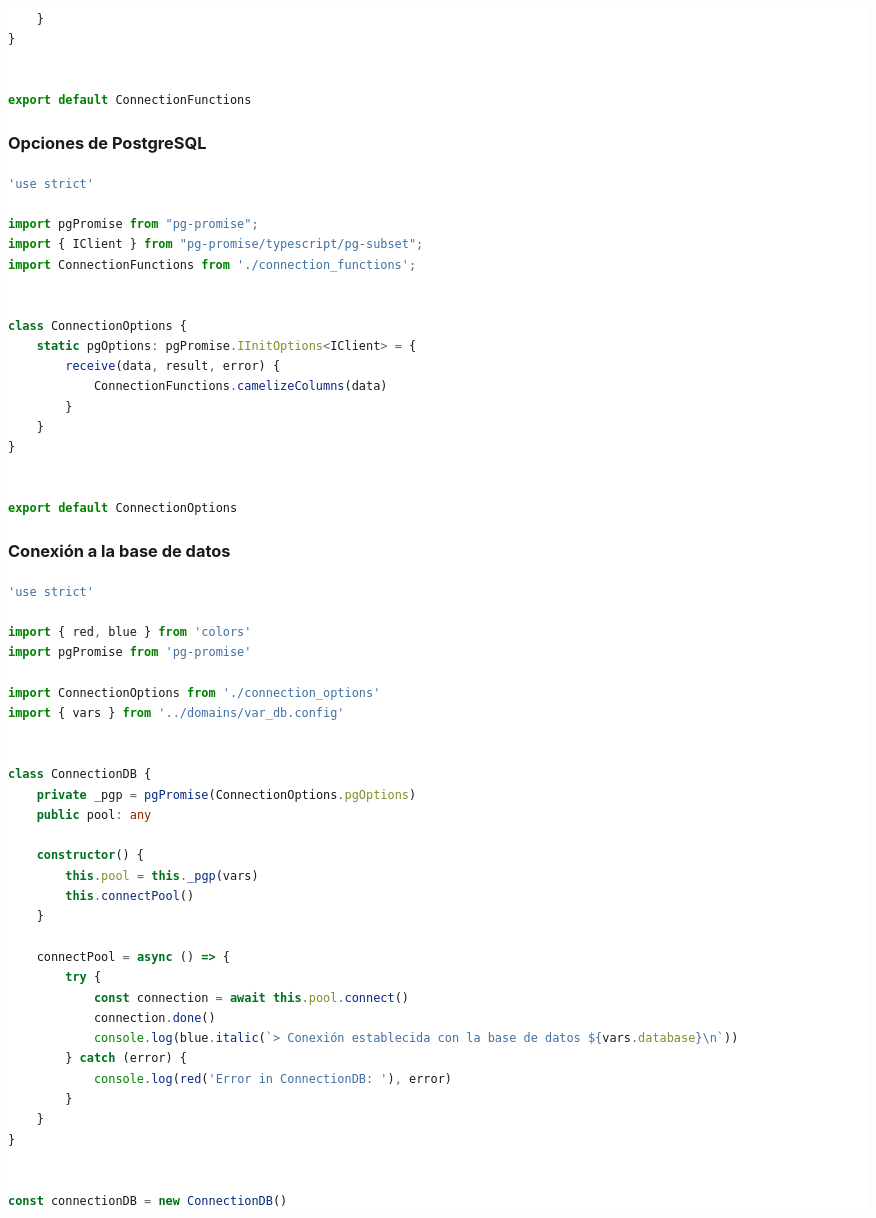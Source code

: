 ```ts
    }
}


export default ConnectionFunctions
```

### Opciones de PostgreSQL

```ts
'use strict'

import pgPromise from "pg-promise";
import { IClient } from "pg-promise/typescript/pg-subset";
import ConnectionFunctions from './connection_functions';


class ConnectionOptions {
    static pgOptions: pgPromise.IInitOptions<IClient> = {
        receive(data, result, error) {
            ConnectionFunctions.camelizeColumns(data)
        }
    }
}


export default ConnectionOptions
```

### Conexión a la base de datos

```ts
'use strict'

import { red, blue } from 'colors'
import pgPromise from 'pg-promise'

import ConnectionOptions from './connection_options'
import { vars } from '../domains/var_db.config'


class ConnectionDB {
    private _pgp = pgPromise(ConnectionOptions.pgOptions)
    public pool: any

    constructor() {
        this.pool = this._pgp(vars)
        this.connectPool()
    }

    connectPool = async () => {
        try {
            const connection = await this.pool.connect()
            connection.done()
            console.log(blue.italic(`> Conexión establecida con la base de datos ${vars.database}\n`))
        } catch (error) {
            console.log(red('Error in ConnectionDB: '), error)
        }
    }
}


const connectionDB = new ConnectionDB()
```